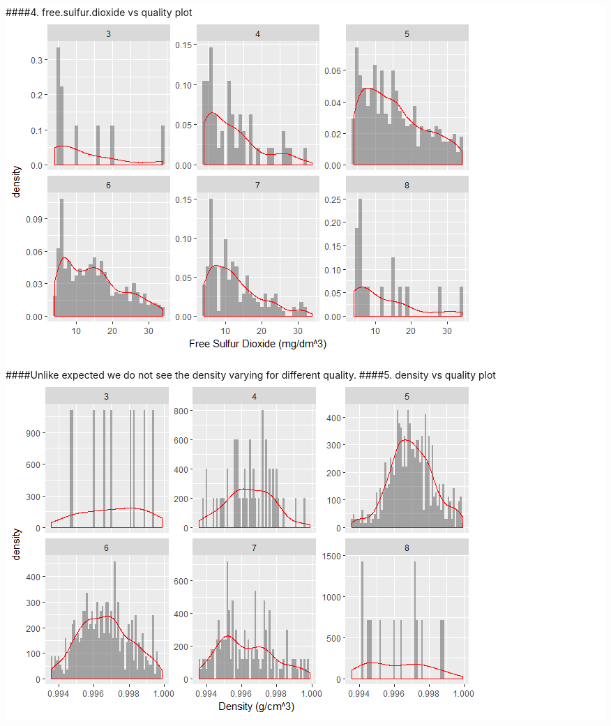

####4. free.sulfur.dioxide vs quality plot
![](wineQualityReds_files/figure-html/Bivariate_Plots_fso2-1.png)

####Unlike expected we do not see the density varying for different quality. 
####5. density vs quality plot
![](wineQualityReds_files/figure-html/Bivariate_Plots_density-1.png)
